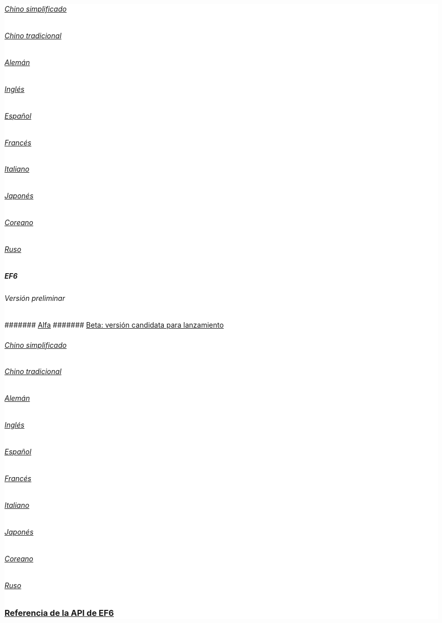 ###### [Chino simplificado](ef6/resources/licenses/ef5/chs.md)
###### [Chino tradicional](ef6/resources/licenses/ef5/cht.md)
###### [Alemán](ef6/resources/licenses/ef5/deu.md)
###### [Inglés](ef6/resources/licenses/ef5/enu.md)
###### [Español](ef6/resources/licenses/ef5/esn.md)
###### [Francés](ef6/resources/licenses/ef5/fra.md)
###### [Italiano](ef6/resources/licenses/ef5/ita.md)
###### [Japonés](ef6/resources/licenses/ef5/jpn.md)
###### [Coreano](ef6/resources/licenses/ef5/kor.md)
###### [Ruso](ef6/resources/licenses/ef5/rus.md)
##### EF6
###### Versión preliminar
####### [Alfa](ef6/resources/licenses/ef6/prerelease/alpha.md)
####### [Beta: versión candidata para lanzamiento](ef6/resources/licenses/ef6/prerelease/beta-rc.md)
###### [Chino simplificado](ef6/resources/licenses/ef6/chs.md)
###### [Chino tradicional](ef6/resources/licenses/ef6/cht.md)
###### [Alemán](ef6/resources/licenses/ef6/deu.md)
###### [Inglés](ef6/resources/licenses/ef6/enu.md)
###### [Español](ef6/resources/licenses/ef6/esn.md)
###### [Francés](ef6/resources/licenses/ef6/fra.md)
###### [Italiano](ef6/resources/licenses/ef6/ita.md)
###### [Japonés](ef6/resources/licenses/ef6/jpn.md)
###### [Coreano](ef6/resources/licenses/ef6/kor.md)
###### [Ruso](ef6/resources/licenses/ef6/rus.md)

### [Referencia de la API de EF6](https://docs.microsoft.com/dotnet/api/?view=entity-framework-6.2.0)
